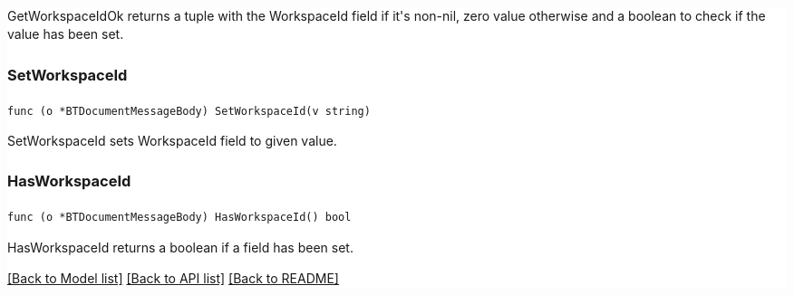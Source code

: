 GetWorkspaceIdOk returns a tuple with the WorkspaceId field if it's non-nil, zero value otherwise
and a boolean to check if the value has been set.

### SetWorkspaceId

`func (o *BTDocumentMessageBody) SetWorkspaceId(v string)`

SetWorkspaceId sets WorkspaceId field to given value.

### HasWorkspaceId

`func (o *BTDocumentMessageBody) HasWorkspaceId() bool`

HasWorkspaceId returns a boolean if a field has been set.


[[Back to Model list]](../README.md#documentation-for-models) [[Back to API list]](../README.md#documentation-for-api-endpoints) [[Back to README]](../README.md)


